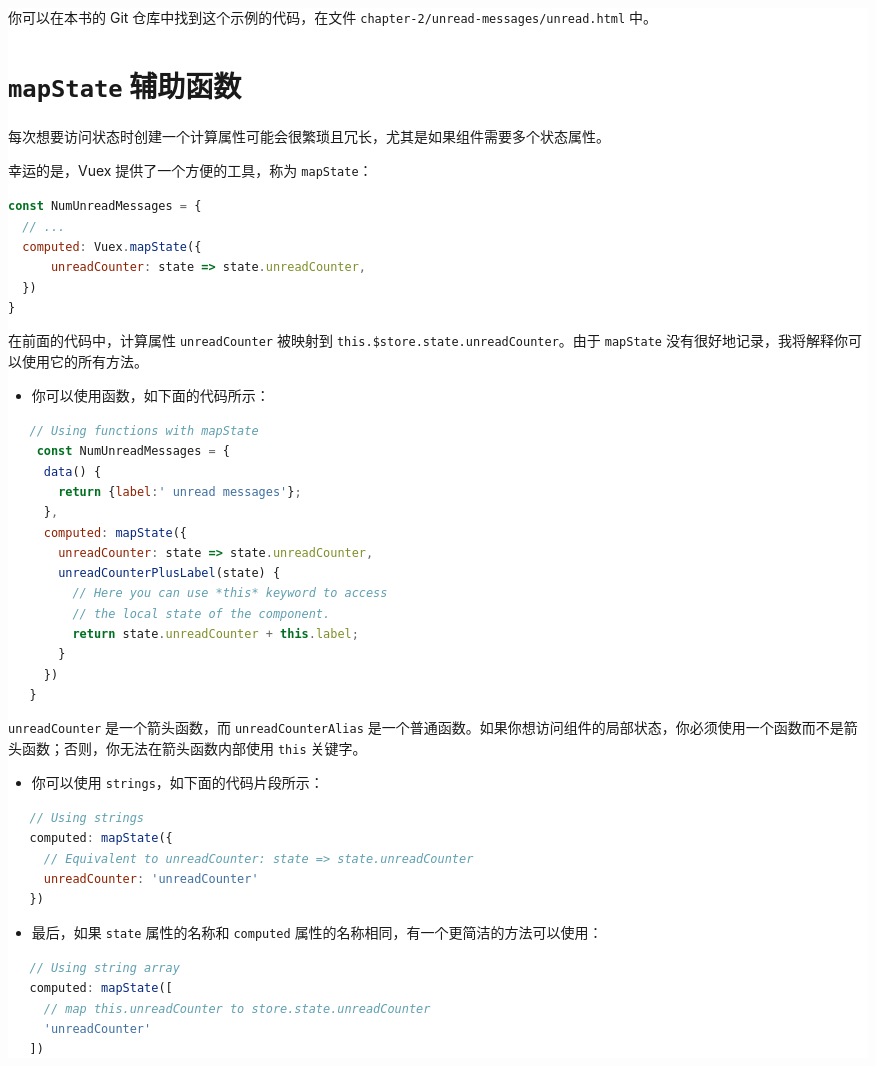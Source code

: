你可以在本书的 Git 仓库中找到这个示例的代码，在文件 `chapter-2/unread-messages/unread.html` 中。

# `mapState` 辅助函数

每次想要访问状态时创建一个计算属性可能会很繁琐且冗长，尤其是如果组件需要多个状态属性。

幸运的是，Vuex 提供了一个方便的工具，称为 `mapState`：

```js
const NumUnreadMessages = {
  // ...
  computed: Vuex.mapState({
      unreadCounter: state => state.unreadCounter,
  })
}
```

在前面的代码中，计算属性 `unreadCounter` 被映射到 `this.$store.state.unreadCounter`。由于 `mapState` 没有很好地记录，我将解释你可以使用它的所有方法。

+   你可以使用函数，如下面的代码所示：

```js
   // Using functions with mapState
    const NumUnreadMessages = {
     data() {
       return {label:' unread messages'};
     },
     computed: mapState({
       unreadCounter: state => state.unreadCounter,
       unreadCounterPlusLabel(state) {
         // Here you can use *this* keyword to access
         // the local state of the component.
         return state.unreadCounter + this.label;
       }
     })
   }
```

`unreadCounter` 是一个箭头函数，而 `unreadCounterAlias` 是一个普通函数。如果你想访问组件的局部状态，你必须使用一个函数而不是箭头函数；否则，你无法在箭头函数内部使用 `this` 关键字。

+   你可以使用 `strings`，如下面的代码片段所示：

```js
   // Using strings
   computed: mapState({
     // Equivalent to unreadCounter: state => state.unreadCounter
     unreadCounter: 'unreadCounter'
   })
```

+   最后，如果 `state` 属性的名称和 `computed` 属性的名称相同，有一个更简洁的方法可以使用：

```js
   // Using string array
   computed: mapState([
     // map this.unreadCounter to store.state.unreadCounter
     'unreadCounter'
   ])
```
